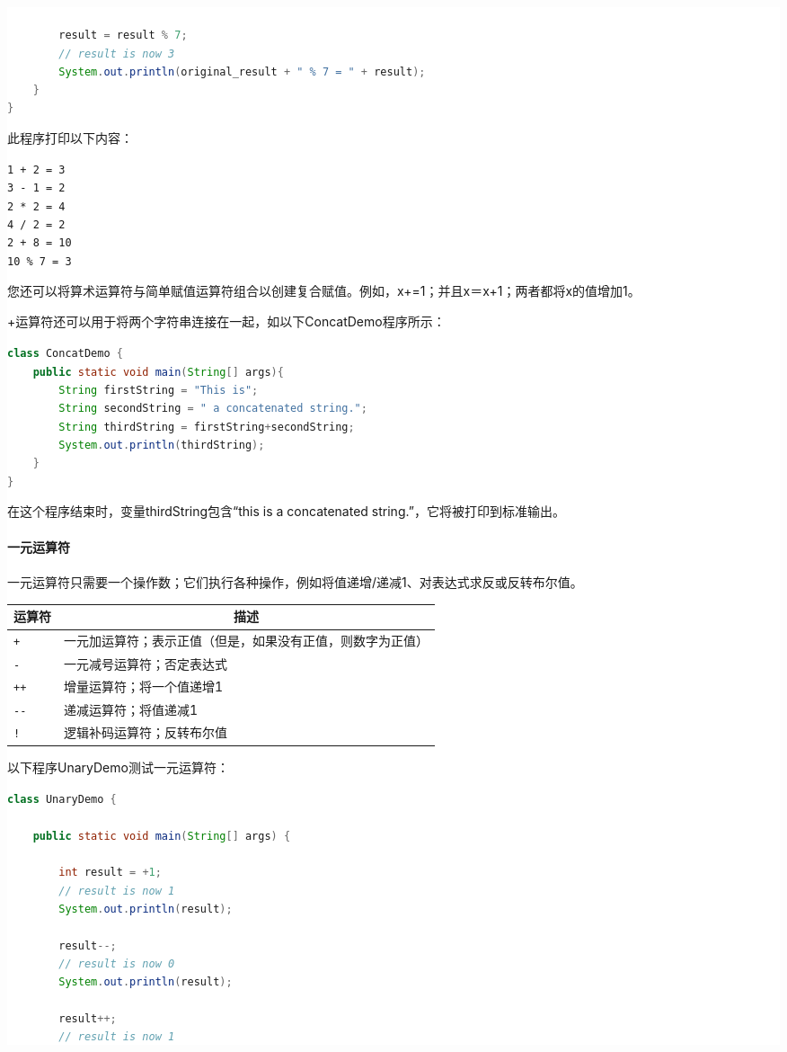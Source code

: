 ```java

        result = result % 7;
        // result is now 3
        System.out.println(original_result + " % 7 = " + result);
    }
}
```

此程序打印以下内容：

```
1 + 2 = 3
3 - 1 = 2
2 * 2 = 4
4 / 2 = 2
2 + 8 = 10
10 % 7 = 3
```

您还可以将算术运算符与简单赋值运算符组合以创建复合赋值。例如，x+=1；并且x＝x+1；两者都将x的值增加1。

+运算符还可以用于将两个字符串连接在一起，如以下ConcatDemo程序所示：

```java
class ConcatDemo {
    public static void main(String[] args){
        String firstString = "This is";
        String secondString = " a concatenated string.";
        String thirdString = firstString+secondString;
        System.out.println(thirdString);
    }
}
```

在这个程序结束时，变量thirdString包含“this is a concatenated string.”，它将被打印到标准输出。

#### 一元运算符

一元运算符只需要一个操作数；它们执行各种操作，例如将值递增/递减1、对表达式求反或反转布尔值。

| 运算符 | 描述                                                       |
| ------ | ---------------------------------------------------------- |
| `+`    | 一元加运算符；表示正值（但是，如果没有正值，则数字为正值） |
| `-`    | 一元减号运算符；否定表达式                                 |
| `++`   | 增量运算符；将一个值递增1                                  |
| `--`   | 递减运算符；将值递减1                                      |
| `!`    | 逻辑补码运算符；反转布尔值                                 |

以下程序UnaryDemo测试一元运算符：

```java
class UnaryDemo {

    public static void main(String[] args) {

        int result = +1;
        // result is now 1
        System.out.println(result);

        result--;
        // result is now 0
        System.out.println(result);

        result++;
        // result is now 1
```